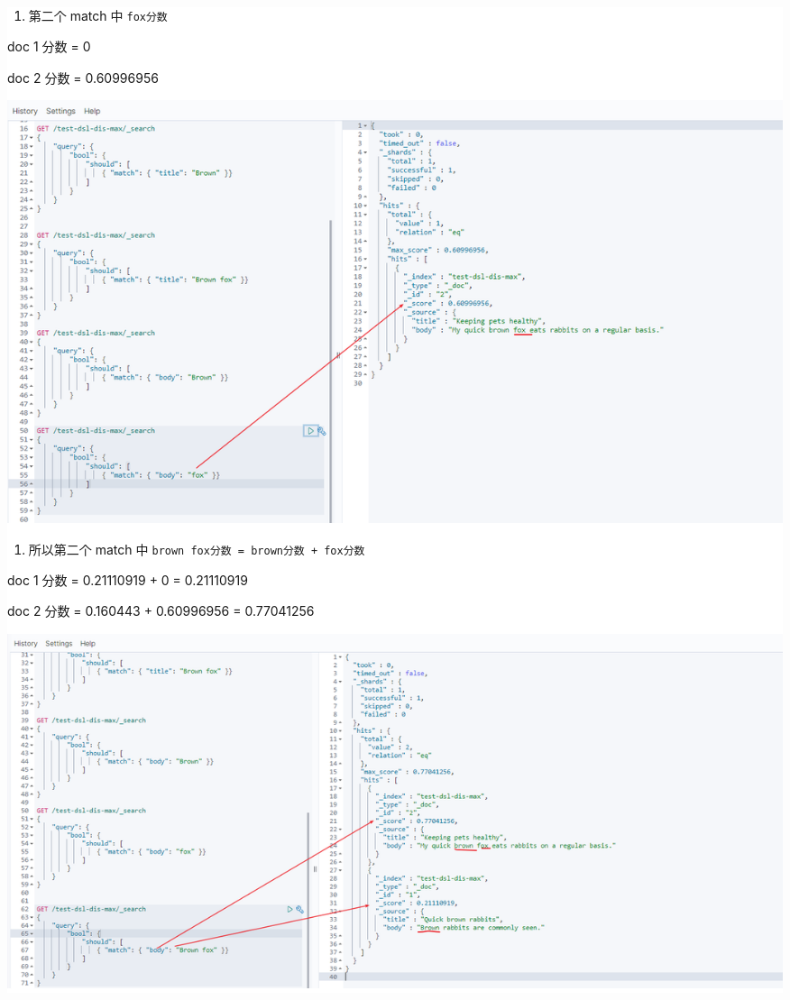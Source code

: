 1. 第二个 match 中 `fox分数`

doc 1 分数 = 0

doc 2 分数 = 0.60996956

![img](/docs/elastic/imgs/es-dsl-dismax-7.png)

1. 所以第二个 match 中 `brown fox分数 = brown分数 + fox分数`

doc 1 分数 = 0.21110919 + 0 = 0.21110919

doc 2 分数 = 0.160443 + 0.60996956 = 0.77041256

![img](/docs/elastic/imgs/es-dsl-dismax-8.png)
